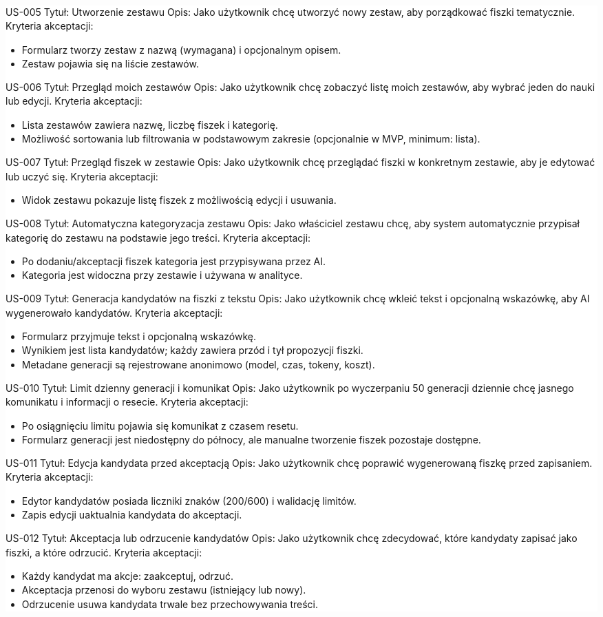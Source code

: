 US-005
Tytuł: Utworzenie zestawu
Opis: Jako użytkownik chcę utworzyć nowy zestaw, aby porządkować fiszki tematycznie.
Kryteria akceptacji:
- Formularz tworzy zestaw z nazwą (wymagana) i opcjonalnym opisem.
- Zestaw pojawia się na liście zestawów.

US-006
Tytuł: Przegląd moich zestawów
Opis: Jako użytkownik chcę zobaczyć listę moich zestawów, aby wybrać jeden do nauki lub edycji.
Kryteria akceptacji:
- Lista zestawów zawiera nazwę, liczbę fiszek i kategorię.
- Możliwość sortowania lub filtrowania w podstawowym zakresie (opcjonalnie w MVP, minimum: lista).

US-007
Tytuł: Przegląd fiszek w zestawie
Opis: Jako użytkownik chcę przeglądać fiszki w konkretnym zestawie, aby je edytować lub uczyć się.
Kryteria akceptacji:
- Widok zestawu pokazuje listę fiszek z możliwością edycji i usuwania.

US-008
Tytuł: Automatyczna kategoryzacja zestawu
Opis: Jako właściciel zestawu chcę, aby system automatycznie przypisał kategorię do zestawu na podstawie jego treści.
Kryteria akceptacji:
- Po dodaniu/akceptacji fiszek kategoria jest przypisywana przez AI.
- Kategoria jest widoczna przy zestawie i używana w analityce.

US-009
Tytuł: Generacja kandydatów na fiszki z tekstu
Opis: Jako użytkownik chcę wkleić tekst i opcjonalną wskazówkę, aby AI wygenerowało kandydatów.
Kryteria akceptacji:
- Formularz przyjmuje tekst i opcjonalną wskazówkę.
- Wynikiem jest lista kandydatów; każdy zawiera przód i tył propozycji fiszki.
- Metadane generacji są rejestrowane anonimowo (model, czas, tokeny, koszt).

US-010
Tytuł: Limit dzienny generacji i komunikat
Opis: Jako użytkownik po wyczerpaniu 50 generacji dziennie chcę jasnego komunikatu i informacji o resecie.
Kryteria akceptacji:
- Po osiągnięciu limitu pojawia się komunikat z czasem resetu.
- Formularz generacji jest niedostępny do północy, ale manualne tworzenie fiszek pozostaje dostępne.

US-011
Tytuł: Edycja kandydata przed akceptacją
Opis: Jako użytkownik chcę poprawić wygenerowaną fiszkę przed zapisaniem.
Kryteria akceptacji:
- Edytor kandydatów posiada liczniki znaków (200/600) i walidację limitów.
- Zapis edycji uaktualnia kandydata do akceptacji.

US-012
Tytuł: Akceptacja lub odrzucenie kandydatów
Opis: Jako użytkownik chcę zdecydować, które kandydaty zapisać jako fiszki, a które odrzucić.
Kryteria akceptacji:
- Każdy kandydat ma akcje: zaakceptuj, odrzuć.
- Akceptacja przenosi do wyboru zestawu (istniejący lub nowy).
- Odrzucenie usuwa kandydata trwale bez przechowywania treści.
